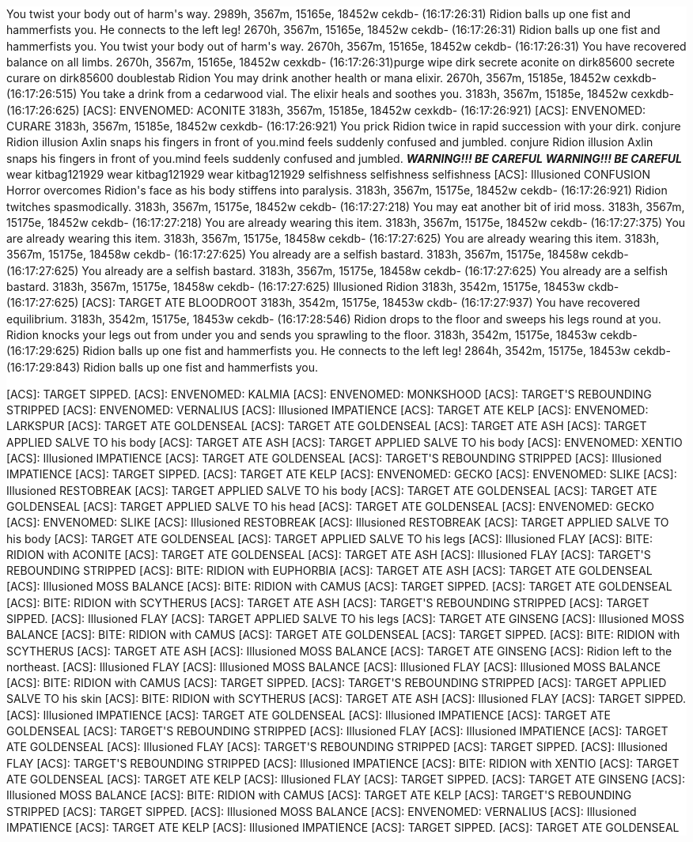 You twist your body out of harm's way.
2989h, 3567m, 15165e, 18452w cekdb-  (16:17:26:31)
Ridion balls up one fist and hammerfists you.
He connects to the left leg!
2670h, 3567m, 15165e, 18452w cekdb-  (16:17:26:31)
Ridion balls up one fist and hammerfists you.
You twist your body out of harm's way.
2670h, 3567m, 15165e, 18452w cekdb-  (16:17:26:31)
You have recovered balance on all limbs.
2670h, 3567m, 15165e, 18452w cexkdb-  (16:17:26:31)purge
wipe dirk
secrete aconite on dirk85600
secrete curare on dirk85600
doublestab Ridion
You may drink another health or mana elixir.
2670h, 3567m, 15185e, 18452w cexkdb-  (16:17:26:515)
You take a drink from a cedarwood vial.
The elixir heals and soothes you.
3183h, 3567m, 15185e, 18452w cexkdb-  (16:17:26:625)
[ACS]: ENVENOMED: ACONITE
3183h, 3567m, 15185e, 18452w cexkdb-  (16:17:26:921)
[ACS]: ENVENOMED: CURARE
3183h, 3567m, 15185e, 18452w cexkdb-  (16:17:26:921)
You prick Ridion twice in rapid succession with your dirk.
conjure Ridion illusion Axlin snaps his fingers in front of you.mind feels suddenly confused and jumbled.
conjure Ridion illusion Axlin snaps his fingers in front of you.mind feels suddenly confused and jumbled.
***WARNING!!! BE CAREFUL***
***WARNING!!! BE CAREFUL***
wear kitbag121929
wear kitbag121929
wear kitbag121929
selfishness
selfishness
selfishness
[ACS]: Illusioned CONFUSION
Horror overcomes Ridion's face as his body stiffens into paralysis.
3183h, 3567m, 15175e, 18452w cekdb-  (16:17:26:921)
Ridion twitches spasmodically.
3183h, 3567m, 15175e, 18452w cekdb-  (16:17:27:218)
You may eat another bit of irid moss.
3183h, 3567m, 15175e, 18452w cekdb-  (16:17:27:218)
You are already wearing this item.
3183h, 3567m, 15175e, 18452w cekdb-  (16:17:27:375)
You are already wearing this item.
3183h, 3567m, 15175e, 18458w cekdb-  (16:17:27:625)
You are already wearing this item.
3183h, 3567m, 15175e, 18458w cekdb-  (16:17:27:625)
You already are a selfish bastard.
3183h, 3567m, 15175e, 18458w cekdb-  (16:17:27:625)
You already are a selfish bastard.
3183h, 3567m, 15175e, 18458w cekdb-  (16:17:27:625)
You already are a selfish bastard.
3183h, 3567m, 15175e, 18458w cekdb-  (16:17:27:625)
Illusioned Ridion
3183h, 3542m, 15175e, 18453w ckdb-  (16:17:27:625)
[ACS]: TARGET ATE BLOODROOT
3183h, 3542m, 15175e, 18453w ckdb-  (16:17:27:937)
You have recovered equilibrium.
3183h, 3542m, 15175e, 18453w cekdb-  (16:17:28:546)
Ridion drops to the floor and sweeps his legs round at you.
Ridion knocks your legs out from under you and sends you sprawling to the floor.
3183h, 3542m, 15175e, 18453w cekdb-  (16:17:29:625)
Ridion balls up one fist and hammerfists you.
He connects to the left leg!
2864h, 3542m, 15175e, 18453w cekdb-  (16:17:29:843)
Ridion balls up one fist and hammerfists you.

[ACS]: TARGET SIPPED.
[ACS]: ENVENOMED: KALMIA
[ACS]: ENVENOMED: MONKSHOOD
[ACS]: TARGET'S REBOUNDING STRIPPED
[ACS]: ENVENOMED: VERNALIUS
[ACS]: Illusioned IMPATIENCE
[ACS]: TARGET ATE KELP
[ACS]: ENVENOMED: LARKSPUR
[ACS]: TARGET ATE GOLDENSEAL
[ACS]: TARGET ATE GOLDENSEAL
[ACS]: TARGET ATE ASH
[ACS]: TARGET APPLIED SALVE TO his body
[ACS]: TARGET ATE ASH
[ACS]: TARGET APPLIED SALVE TO his body
[ACS]: ENVENOMED: XENTIO
[ACS]: Illusioned IMPATIENCE
[ACS]: TARGET ATE GOLDENSEAL
[ACS]: TARGET'S REBOUNDING STRIPPED
[ACS]: Illusioned IMPATIENCE
[ACS]: TARGET SIPPED.
[ACS]: TARGET ATE KELP
[ACS]: ENVENOMED: GECKO
[ACS]: ENVENOMED: SLIKE
[ACS]: Illusioned RESTOBREAK
[ACS]: TARGET APPLIED SALVE TO his body
[ACS]: TARGET ATE GOLDENSEAL
[ACS]: TARGET ATE GOLDENSEAL
[ACS]: TARGET APPLIED SALVE TO his head
[ACS]: TARGET ATE GOLDENSEAL
[ACS]: ENVENOMED: GECKO
[ACS]: ENVENOMED: SLIKE
[ACS]: Illusioned RESTOBREAK
[ACS]: Illusioned RESTOBREAK
[ACS]: TARGET APPLIED SALVE TO his body
[ACS]: TARGET ATE GOLDENSEAL
[ACS]: TARGET APPLIED SALVE TO his legs
[ACS]: Illusioned FLAY
[ACS]: BITE: RIDION with ACONITE
[ACS]: TARGET ATE GOLDENSEAL
[ACS]: TARGET ATE ASH
[ACS]: Illusioned FLAY
[ACS]: TARGET'S REBOUNDING STRIPPED
[ACS]: BITE: RIDION with EUPHORBIA
[ACS]: TARGET ATE ASH
[ACS]: TARGET ATE GOLDENSEAL
[ACS]: Illusioned MOSS BALANCE
[ACS]: BITE: RIDION with CAMUS
[ACS]: TARGET SIPPED.
[ACS]: TARGET ATE GOLDENSEAL
[ACS]: BITE: RIDION with SCYTHERUS
[ACS]: TARGET ATE ASH
[ACS]: TARGET'S REBOUNDING STRIPPED
[ACS]: TARGET SIPPED.
[ACS]: Illusioned FLAY
[ACS]: TARGET APPLIED SALVE TO his legs
[ACS]: TARGET ATE GINSENG
[ACS]: Illusioned MOSS BALANCE
[ACS]: BITE: RIDION with CAMUS
[ACS]: TARGET ATE GOLDENSEAL
[ACS]: TARGET SIPPED.
[ACS]: BITE: RIDION with SCYTHERUS
[ACS]: TARGET ATE ASH
[ACS]: Illusioned MOSS BALANCE
[ACS]: TARGET ATE GINSENG
[ACS]: Ridion left to the northeast.
[ACS]: Illusioned FLAY
[ACS]: Illusioned MOSS BALANCE
[ACS]: Illusioned FLAY
[ACS]: Illusioned MOSS BALANCE
[ACS]: BITE: RIDION with CAMUS
[ACS]: TARGET SIPPED.
[ACS]: TARGET'S REBOUNDING STRIPPED
[ACS]: TARGET APPLIED SALVE TO his skin
[ACS]: BITE: RIDION with SCYTHERUS
[ACS]: TARGET ATE ASH
[ACS]: Illusioned FLAY
[ACS]: TARGET SIPPED.
[ACS]: Illusioned IMPATIENCE
[ACS]: TARGET ATE GOLDENSEAL
[ACS]: Illusioned IMPATIENCE
[ACS]: TARGET ATE GOLDENSEAL
[ACS]: TARGET'S REBOUNDING STRIPPED
[ACS]: Illusioned FLAY
[ACS]: Illusioned IMPATIENCE
[ACS]: TARGET ATE GOLDENSEAL
[ACS]: Illusioned FLAY
[ACS]: TARGET'S REBOUNDING STRIPPED
[ACS]: TARGET SIPPED.
[ACS]: Illusioned FLAY
[ACS]: TARGET'S REBOUNDING STRIPPED
[ACS]: Illusioned IMPATIENCE
[ACS]: BITE: RIDION with XENTIO
[ACS]: TARGET ATE GOLDENSEAL
[ACS]: TARGET ATE KELP
[ACS]: Illusioned FLAY
[ACS]: TARGET SIPPED.
[ACS]: TARGET ATE GINSENG
[ACS]: Illusioned MOSS BALANCE
[ACS]: BITE: RIDION with CAMUS
[ACS]: TARGET ATE KELP
[ACS]: TARGET'S REBOUNDING STRIPPED
[ACS]: TARGET SIPPED.
[ACS]: Illusioned MOSS BALANCE
[ACS]: ENVENOMED: VERNALIUS
[ACS]: Illusioned IMPATIENCE
[ACS]: TARGET ATE KELP
[ACS]: Illusioned IMPATIENCE
[ACS]: TARGET SIPPED.
[ACS]: TARGET ATE GOLDENSEAL
